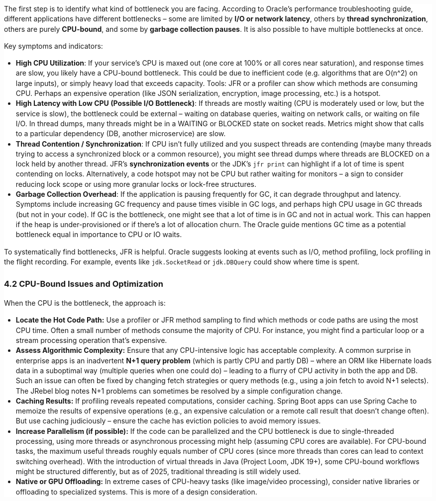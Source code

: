 The first step is to identify what kind of bottleneck you are facing. According to Oracle’s performance troubleshooting guide, different applications have different bottlenecks – some are limited by **I/O or network latency**, others by **thread synchronization**, others are purely **CPU-bound**, and some by **garbage collection pauses**. It is also possible to have multiple bottlenecks at once.

Key symptoms and indicators:

- **High CPU Utilization**: If your service’s CPU is maxed out (one core at 100% or all cores near saturation), and response times are slow, you likely have a CPU-bound bottleneck. This could be due to inefficient code (e.g. algorithms that are O(n^2) on large inputs), or simply heavy load that exceeds capacity. Tools: JFR or a profiler can show which methods are consuming CPU. Perhaps an expensive operation (like JSON serialization, encryption, image processing, etc.) is a hotspot.
- **High Latency with Low CPU (Possible I/O Bottleneck)**: If threads are mostly waiting (CPU is moderately used or low, but the service is slow), the bottleneck could be external – waiting on database queries, waiting on network calls, or waiting on file I/O. In thread dumps, many threads might be in a WAITING or BLOCKED state on socket reads. Metrics might show that calls to a particular dependency (DB, another microservice) are slow.
- **Thread Contention / Synchronization**: If CPU isn’t fully utilized and you suspect threads are contending (maybe many threads trying to access a synchronized block or a common resource), you might see thread dumps where threads are BLOCKED on a lock held by another thread. JFR’s **synchronization events** or the JDK’s `jfr print` can highlight if a lot of time is spent contending on locks. Alternatively, a code hotspot may not be CPU but rather waiting for monitors – a sign to consider reducing lock scope or using more granular locks or lock-free structures.
- **Garbage Collection Overhead**: If the application is pausing frequently for GC, it can degrade throughput and latency. Symptoms include increasing GC frequency and pause times visible in GC logs, and perhaps high CPU usage in GC threads (but not in your code). If GC is the bottleneck, one might see that a lot of time is in GC and not in actual work. This can happen if the heap is under-provisioned or if there’s a lot of allocation churn. The Oracle guide mentions GC time as a potential bottleneck equal in importance to CPU or IO waits.

To systematically find bottlenecks, JFR is helpful. Oracle suggests looking at events such as I/O, method profiling, lock profiling in the flight recording. For example, events like `jdk.SocketRead` or `jdk.DBQuery` could show where time is spent.

### 4.2 CPU-Bound Issues and Optimization

When the CPU is the bottleneck, the approach is:

- **Locate the Hot Code Path:** Use a profiler or JFR method sampling to find which methods or code paths are using the most CPU time. Often a small number of methods consume the majority of CPU. For instance, you might find a particular loop or a stream processing operation that’s expensive.
- **Assess Algorithmic Complexity:** Ensure that any CPU-intensive logic has acceptable complexity. A common surprise in enterprise apps is an inadvertent **N+1 query problem** (which is partly CPU and partly DB) – where an ORM like Hibernate loads data in a suboptimal way (multiple queries when one could do) – leading to a flurry of CPU activity in both the app and DB. Such an issue can often be fixed by changing fetch strategies or query methods (e.g., using a join fetch to avoid N+1 selects). The JRebel blog notes N+1 problems can sometimes be resolved by a simple configuration change.
- **Caching Results:** If profiling reveals repeated computations, consider caching. Spring Boot apps can use Spring Cache to memoize the results of expensive operations (e.g., an expensive calculation or a remote call result that doesn’t change often). But use caching judiciously – ensure the cache has eviction policies to avoid memory issues.
- **Increase Parallelism (if possible):** If the code can be parallelized and the CPU bottleneck is due to single-threaded processing, using more threads or asynchronous processing might help (assuming CPU cores are available). For CPU-bound tasks, the maximum useful threads roughly equals number of CPU cores (since more threads than cores can lead to context switching overhead). With the introduction of virtual threads in Java (Project Loom, JDK 19+), some CPU-bound workflows might be structured differently, but as of 2025, traditional threading is still widely used.
- **Native or GPU Offloading:** In extreme cases of CPU-heavy tasks (like image/video processing), consider native libraries or offloading to specialized systems. This is more of a design consideration.

